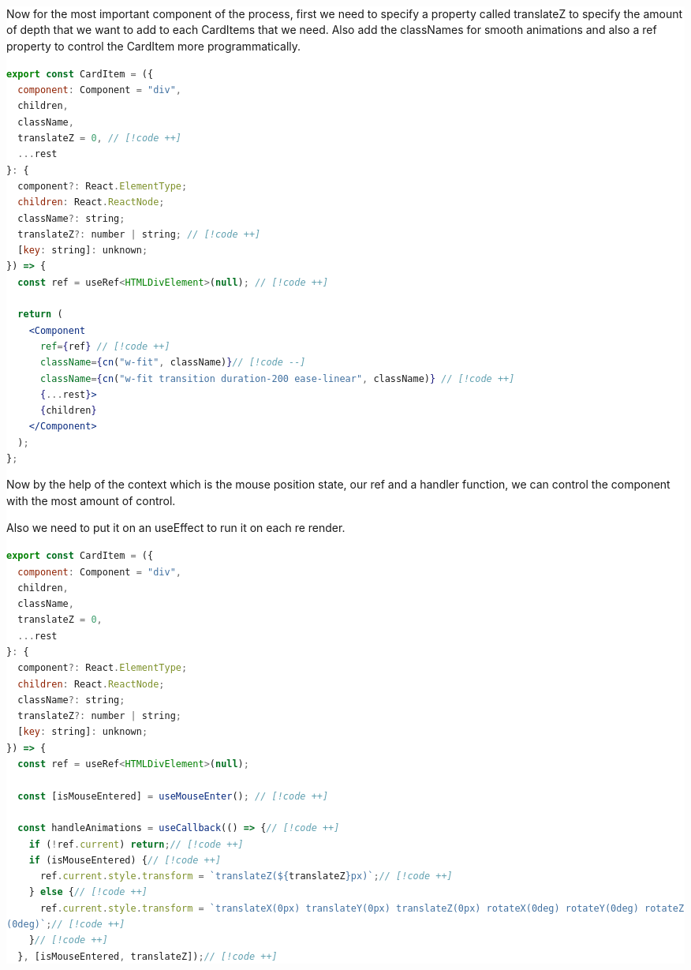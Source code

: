 Now for the most important component of the process, first we need to specify a property called translateZ to specify the amount of depth that we want to add to each CardItems that we need.
Also add the classNames for smooth animations and also a ref property to control the CardItem more programmatically.

```jsx
export const CardItem = ({
  component: Component = "div",
  children,
  className,
  translateZ = 0, // [!code ++]
  ...rest
}: {
  component?: React.ElementType;
  children: React.ReactNode;
  className?: string;
  translateZ?: number | string; // [!code ++]
  [key: string]: unknown;
}) => {
  const ref = useRef<HTMLDivElement>(null); // [!code ++]

  return (
    <Component
      ref={ref} // [!code ++]
      className={cn("w-fit", className)}// [!code --]
      className={cn("w-fit transition duration-200 ease-linear", className)} // [!code ++]
      {...rest}>
      {children}
    </Component>
  );
};
```

Now by the help of the context which is the mouse position state, our ref and a handler function, we can control the component with the most amount of control.

Also we need to put it on an useEffect to run it on each re render.

```jsx
export const CardItem = ({
  component: Component = "div",
  children,
  className,
  translateZ = 0,
  ...rest
}: {
  component?: React.ElementType;
  children: React.ReactNode;
  className?: string;
  translateZ?: number | string;
  [key: string]: unknown;
}) => {
  const ref = useRef<HTMLDivElement>(null);

  const [isMouseEntered] = useMouseEnter(); // [!code ++]

  const handleAnimations = useCallback(() => {// [!code ++]
    if (!ref.current) return;// [!code ++]
    if (isMouseEntered) {// [!code ++]
      ref.current.style.transform = `translateZ(${translateZ}px)`;// [!code ++]
    } else {// [!code ++]
      ref.current.style.transform = `translateX(0px) translateY(0px) translateZ(0px) rotateX(0deg) rotateY(0deg) rotateZ(0deg)`;// [!code ++]
    }// [!code ++]
  }, [isMouseEntered, translateZ]);// [!code ++]

```